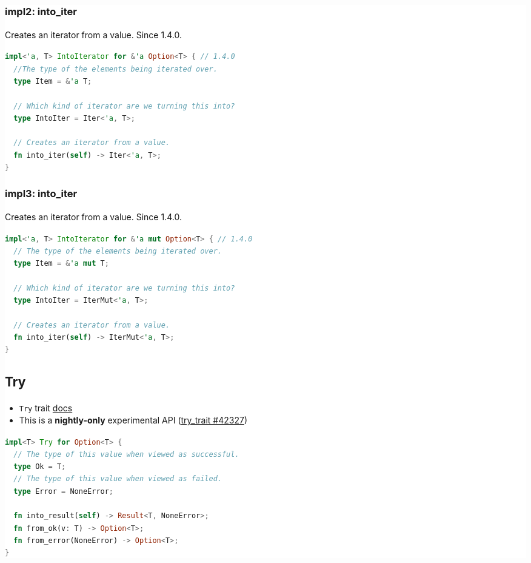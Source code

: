 ### impl2: into_iter
Creates an iterator from a value. Since 1.4.0.

```rust
impl<'a, T> IntoIterator for &'a Option<T> { // 1.4.0
  //The type of the elements being iterated over.
  type Item = &'a T;

  // Which kind of iterator are we turning this into?
  type IntoIter = Iter<'a, T>;

  // Creates an iterator from a value.
  fn into_iter(self) -> Iter<'a, T>;
}
```


### impl3: into_iter
Creates an iterator from a value. Since 1.4.0.

```rust
impl<'a, T> IntoIterator for &'a mut Option<T> { // 1.4.0
  // The type of the elements being iterated over.
  type Item = &'a mut T;

  // Which kind of iterator are we turning this into?
  type IntoIter = IterMut<'a, T>;

  // Creates an iterator from a value.
  fn into_iter(self) -> IterMut<'a, T>;
}
```






## Try

- `Try` trait [docs](https://doc.rust-lang.org/stable/std/ops/trait.Try.html)
- This is a __nightly-only__ experimental API 
  ([try_trait #42327](https://github.com/rust-lang/rust/issues/42327))

```rust
impl<T> Try for Option<T> {
  // The type of this value when viewed as successful.
  type Ok = T;
  // The type of this value when viewed as failed.
  type Error = NoneError;

  fn into_result(self) -> Result<T, NoneError>;
  fn from_ok(v: T) -> Option<T>;
  fn from_error(NoneError) -> Option<T>;
}
```
